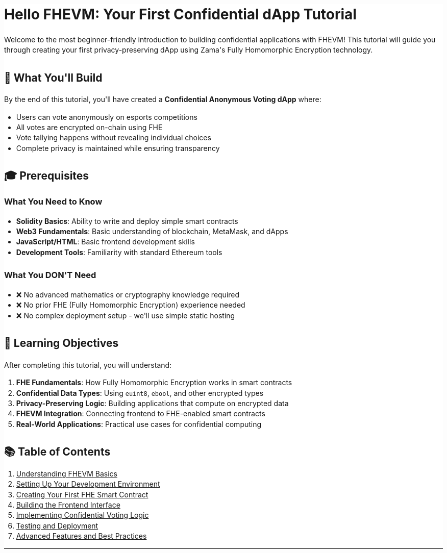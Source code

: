 # Hello FHEVM: Your First Confidential dApp Tutorial

Welcome to the most beginner-friendly introduction to building confidential applications with FHEVM! This tutorial will guide you through creating your first privacy-preserving dApp using Zama's Fully Homomorphic Encryption technology.

## 🎯 What You'll Build

By the end of this tutorial, you'll have created a **Confidential Anonymous Voting dApp** where:
- Users can vote anonymously on esports competitions
- All votes are encrypted on-chain using FHE
- Vote tallying happens without revealing individual choices
- Complete privacy is maintained while ensuring transparency

## 🎓 Prerequisites

### What You Need to Know
- **Solidity Basics**: Ability to write and deploy simple smart contracts
- **Web3 Fundamentals**: Basic understanding of blockchain, MetaMask, and dApps
- **JavaScript/HTML**: Basic frontend development skills
- **Development Tools**: Familiarity with standard Ethereum tools

### What You DON'T Need
- ❌ No advanced mathematics or cryptography knowledge required
- ❌ No prior FHE (Fully Homomorphic Encryption) experience needed
- ❌ No complex deployment setup - we'll use simple static hosting

## 🚀 Learning Objectives

After completing this tutorial, you will understand:

1. **FHE Fundamentals**: How Fully Homomorphic Encryption works in smart contracts
2. **Confidential Data Types**: Using `euint8`, `ebool`, and other encrypted types
3. **Privacy-Preserving Logic**: Building applications that compute on encrypted data
4. **FHEVM Integration**: Connecting frontend to FHE-enabled smart contracts
5. **Real-World Applications**: Practical use cases for confidential computing

## 📚 Table of Contents

1. [Understanding FHEVM Basics](#understanding-fhevm-basics)
2. [Setting Up Your Development Environment](#setting-up-development-environment)
3. [Creating Your First FHE Smart Contract](#creating-fhe-smart-contract)
4. [Building the Frontend Interface](#building-frontend-interface)
5. [Implementing Confidential Voting Logic](#implementing-voting-logic)
6. [Testing and Deployment](#testing-deployment)
7. [Advanced Features and Best Practices](#advanced-features)

---
